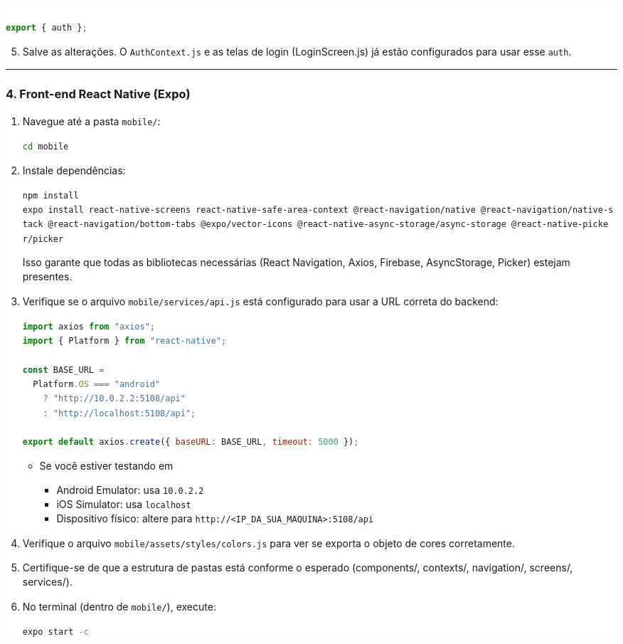    ```js

   export { auth };
   ```
5. Salve as alterações. O `AuthContext.js` e as telas de login (LoginScreen.js) já estão configurados para usar esse `auth`.

---

### 4. Front-end React Native (Expo)

1. Navegue até a pasta `mobile/`:

   ```bash
   cd mobile
   ```
2. Instale dependências:

   ```bash
   npm install
   expo install react-native-screens react-native-safe-area-context @react-navigation/native @react-navigation/native-stack @react-navigation/bottom-tabs @expo/vector-icons @react-native-async-storage/async-storage @react-native-picker/picker
   ```

   Isso garante que todas as bibliotecas necessárias (React Navigation, Axios, Firebase, AsyncStorage, Picker) estejam presentes.
3. Verifique se o arquivo `mobile/services/api.js` está configurado para usar a URL correta do backend:

   ```js
   import axios from "axios";
   import { Platform } from "react-native";

   const BASE_URL =
     Platform.OS === "android"
       ? "http://10.0.2.2:5108/api"
       : "http://localhost:5108/api";

   export default axios.create({ baseURL: BASE_URL, timeout: 5000 });
   ```

   * Se você estiver testando em

     * Android Emulator: usa `10.0.2.2`
     * iOS Simulator: usa `localhost`
     * Dispositivo físico: altere para `http://<IP_DA_SUA_MAQUINA>:5108/api`
4. Verifique o arquivo `mobile/assets/styles/colors.js` para ver se exporta o objeto de cores corretamente.
5. Certifique-se de que a estrutura de pastas está conforme o esperado (components/, contexts/, navigation/, screens/, services/).
6. No terminal (dentro de `mobile/`), execute:

   ```bash
   expo start -c
   ```
